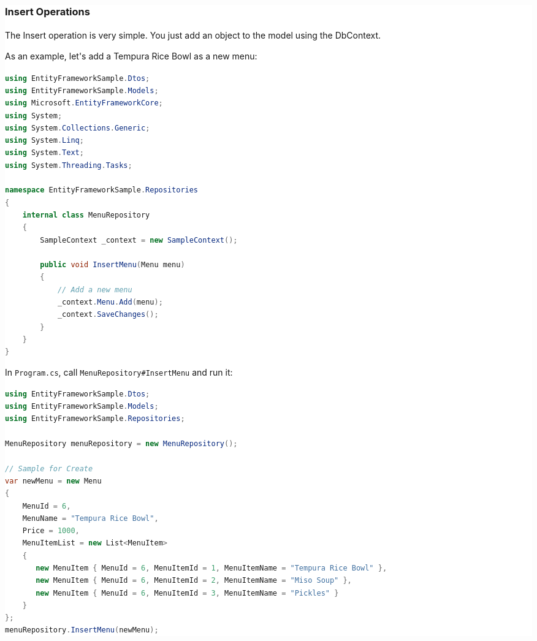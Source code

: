 ### Insert Operations

The Insert operation is very simple. You just add an object to the model using the DbContext.

As an example, let's add a Tempura Rice Bowl as a new menu:

```cs:MenuRepository.cs
using EntityFrameworkSample.Dtos;
using EntityFrameworkSample.Models;
using Microsoft.EntityFrameworkCore;
using System;
using System.Collections.Generic;
using System.Linq;
using System.Text;
using System.Threading.Tasks;

namespace EntityFrameworkSample.Repositories
{
    internal class MenuRepository
    {
        SampleContext _context = new SampleContext();

        public void InsertMenu(Menu menu)
        {
            // Add a new menu
            _context.Menu.Add(menu);
            _context.SaveChanges();
        }
    }
}
```

In `Program.cs`, call `MenuRepository#InsertMenu` and run it:

```cs:Program.cs
using EntityFrameworkSample.Dtos;
using EntityFrameworkSample.Models;
using EntityFrameworkSample.Repositories;

MenuRepository menuRepository = new MenuRepository();

// Sample for Create
var newMenu = new Menu
{
    MenuId = 6,
    MenuName = "Tempura Rice Bowl",
    Price = 1000,
    MenuItemList = new List<MenuItem>
    {
       new MenuItem { MenuId = 6, MenuItemId = 1, MenuItemName = "Tempura Rice Bowl" },
       new MenuItem { MenuId = 6, MenuItemId = 2, MenuItemName = "Miso Soup" },
       new MenuItem { MenuId = 6, MenuItemId = 3, MenuItemName = "Pickles" }
    }
};
menuRepository.InsertMenu(newMenu);
```
